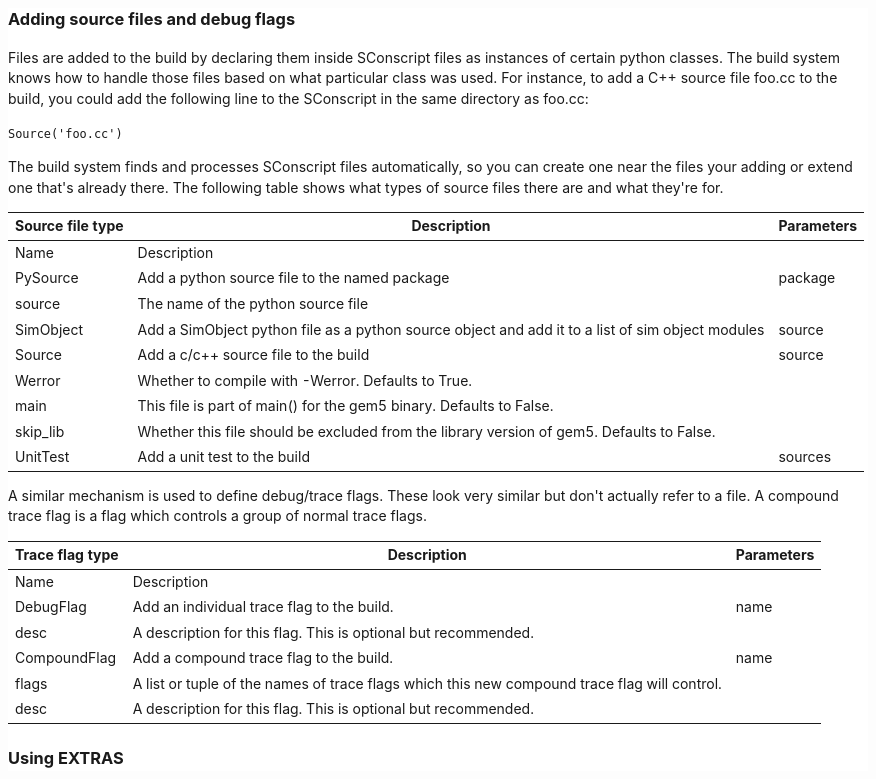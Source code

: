 ### Adding source files and debug flags

Files are added to the build by declaring them inside SConscript files
as instances of certain python classes. The build system knows how to
handle those files based on what particular class was used. For
instance, to add a C++ source file foo.cc to the build, you could add
the following line to the SConscript in the same directory as foo.cc:

`Source('foo.cc')`

The build system finds and processes SConscript files automatically, so
you can create one near the files your adding or extend one that's
already there. The following table shows what types of source files
there are and what they're
for.

| Source file type | Description                                                                                      | Parameters |
| ---------------- | ------------------------------------------------------------------------------------------------ | ---------- |
| Name             | Description                                                                                      |
| PySource         | Add a python source file to the named package                                                    | package    |
| source           | The name of the python source file                                                               |
| SimObject        | Add a SimObject python file as a python source object and add it to a list of sim object modules | source     |
| Source           | Add a c/c++ source file to the build                                                             | source     |
| Werror           | Whether to compile with -Werror. Defaults to True.                                               |
| main             | This file is part of main() for the gem5 binary. Defaults to False.                              |
| skip_lib        | Whether this file should be excluded from the library version of gem5. Defaults to False.        |
| UnitTest         | Add a unit test to the build                                                                     | sources    |

A similar mechanism is used to define debug/trace flags. These look very
similar but don't actually refer to a file. A compound trace flag is a
flag which controls a group of normal trace
flags.

| Trace flag type | Description                                                                                  | Parameters |
| --------------- | -------------------------------------------------------------------------------------------- | ---------- |
| Name            | Description                                                                                  |
| DebugFlag       | Add an individual trace flag to the build.                                                   | name       |
| desc            | A description for this flag. This is optional but recommended.                               |
| CompoundFlag    | Add a compound trace flag to the build.                                                      | name       |
| flags           | A list or tuple of the names of trace flags which this new compound trace flag will control. |
| desc            | A description for this flag. This is optional but recommended.                               |

### Using EXTRAS

